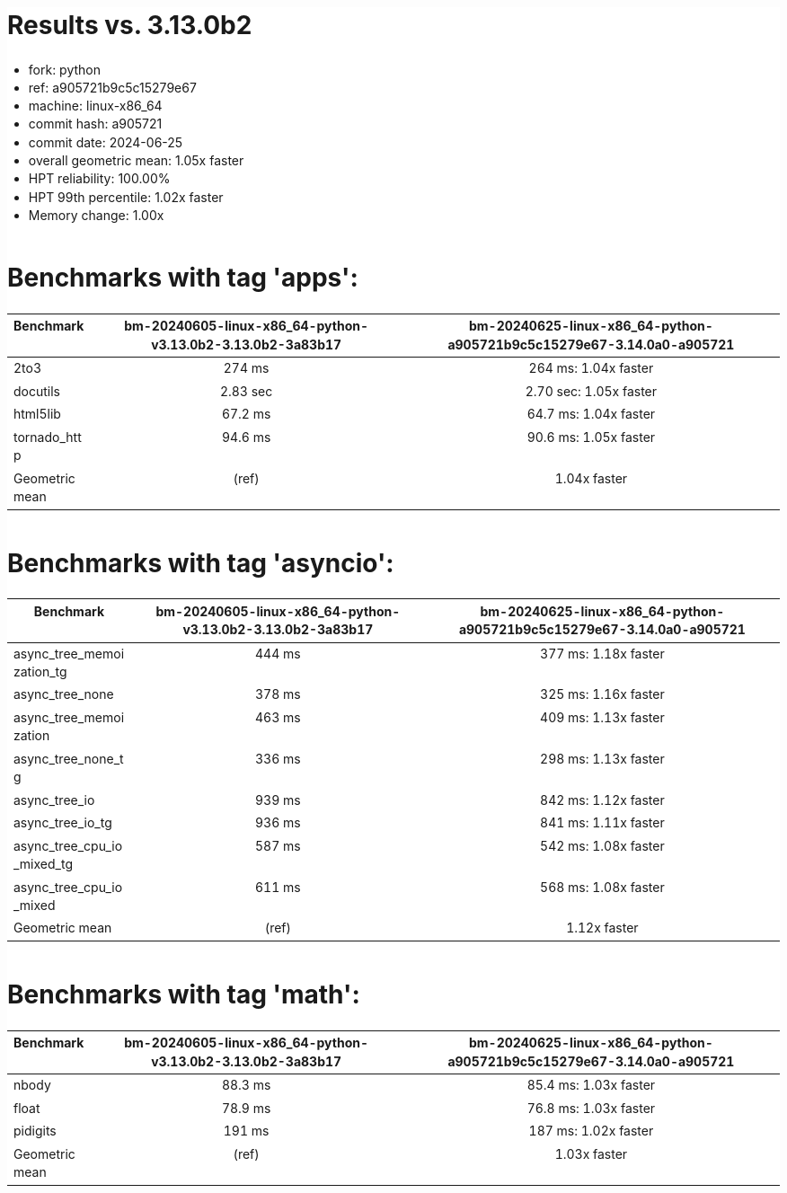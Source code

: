 # Results vs. 3.13.0b2

- fork: python
- ref: a905721b9c5c15279e67
- machine: linux-x86_64
- commit hash: a905721
- commit date: 2024-06-25
- overall geometric mean: 1.05x faster
- HPT reliability: 100.00%
- HPT 99th percentile: 1.02x faster
- Memory change: 1.00x

Benchmarks with tag 'apps':
===========================

| Benchmark      | bm-20240605-linux-x86_64-python-v3.13.0b2-3.13.0b2-3a83b17 | bm-20240625-linux-x86_64-python-a905721b9c5c15279e67-3.14.0a0-a905721 |
|----------------|:----------------------------------------------------------:|:---------------------------------------------------------------------:|
| 2to3           | 274 ms                                                     | 264 ms: 1.04x faster                                                  |
| docutils       | 2.83 sec                                                   | 2.70 sec: 1.05x faster                                                |
| html5lib       | 67.2 ms                                                    | 64.7 ms: 1.04x faster                                                 |
| tornado_http   | 94.6 ms                                                    | 90.6 ms: 1.05x faster                                                 |
| Geometric mean | (ref)                                                      | 1.04x faster                                                          |

Benchmarks with tag 'asyncio':
==============================

| Benchmark                  | bm-20240605-linux-x86_64-python-v3.13.0b2-3.13.0b2-3a83b17 | bm-20240625-linux-x86_64-python-a905721b9c5c15279e67-3.14.0a0-a905721 |
|----------------------------|:----------------------------------------------------------:|:---------------------------------------------------------------------:|
| async_tree_memoization_tg  | 444 ms                                                     | 377 ms: 1.18x faster                                                  |
| async_tree_none            | 378 ms                                                     | 325 ms: 1.16x faster                                                  |
| async_tree_memoization     | 463 ms                                                     | 409 ms: 1.13x faster                                                  |
| async_tree_none_tg         | 336 ms                                                     | 298 ms: 1.13x faster                                                  |
| async_tree_io              | 939 ms                                                     | 842 ms: 1.12x faster                                                  |
| async_tree_io_tg           | 936 ms                                                     | 841 ms: 1.11x faster                                                  |
| async_tree_cpu_io_mixed_tg | 587 ms                                                     | 542 ms: 1.08x faster                                                  |
| async_tree_cpu_io_mixed    | 611 ms                                                     | 568 ms: 1.08x faster                                                  |
| Geometric mean             | (ref)                                                      | 1.12x faster                                                          |

Benchmarks with tag 'math':
===========================

| Benchmark      | bm-20240605-linux-x86_64-python-v3.13.0b2-3.13.0b2-3a83b17 | bm-20240625-linux-x86_64-python-a905721b9c5c15279e67-3.14.0a0-a905721 |
|----------------|:----------------------------------------------------------:|:---------------------------------------------------------------------:|
| nbody          | 88.3 ms                                                    | 85.4 ms: 1.03x faster                                                 |
| float          | 78.9 ms                                                    | 76.8 ms: 1.03x faster                                                 |
| pidigits       | 191 ms                                                     | 187 ms: 1.02x faster                                                  |
| Geometric mean | (ref)                                                      | 1.03x faster                                                          |
